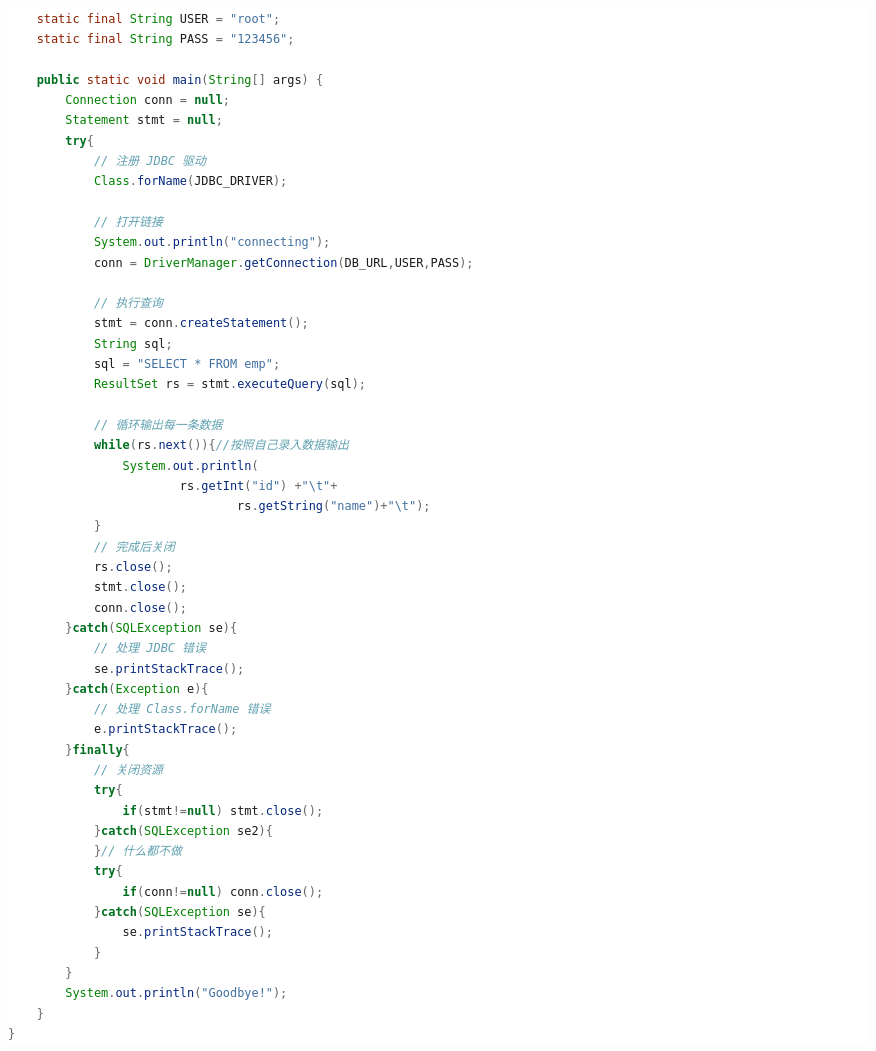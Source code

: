 ```java
    static final String USER = "root";
    static final String PASS = "123456";

    public static void main(String[] args) {
        Connection conn = null;
        Statement stmt = null;
        try{
            // 注册 JDBC 驱动
            Class.forName(JDBC_DRIVER);

            // 打开链接
            System.out.println("connecting");
            conn = DriverManager.getConnection(DB_URL,USER,PASS);

            // 执行查询
            stmt = conn.createStatement();
            String sql;
            sql = "SELECT * FROM emp";
            ResultSet rs = stmt.executeQuery(sql);

            // 循环输出每一条数据
            while(rs.next()){//按照自己录入数据输出
                System.out.println(
                        rs.getInt("id") +"\t"+
                                rs.getString("name")+"\t");
            }
            // 完成后关闭
            rs.close();
            stmt.close();
            conn.close();
        }catch(SQLException se){
            // 处理 JDBC 错误
            se.printStackTrace();
        }catch(Exception e){
            // 处理 Class.forName 错误
            e.printStackTrace();
        }finally{
            // 关闭资源
            try{
                if(stmt!=null) stmt.close();
            }catch(SQLException se2){
            }// 什么都不做
            try{
                if(conn!=null) conn.close();
            }catch(SQLException se){
                se.printStackTrace();
            }
        }
        System.out.println("Goodbye!");
    }
}
```

